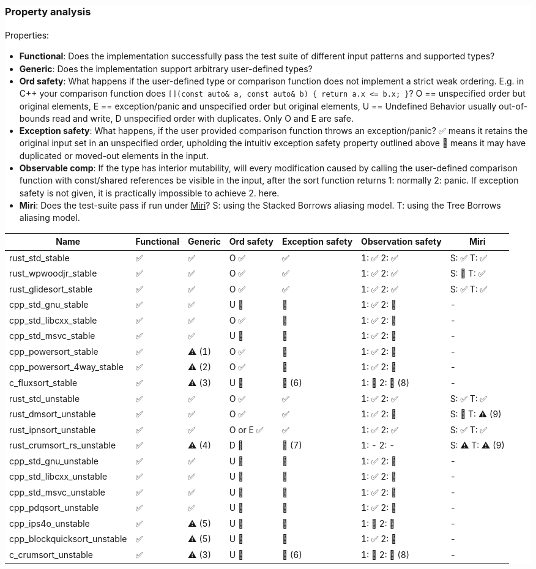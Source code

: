 ### Property analysis

Properties:

- **Functional**: Does the implementation successfully pass the test suite of different input patterns and supported types?
- **Generic**: Does the implementation support arbitrary user-defined types?
- **Ord safety**: What happens if the user-defined type or comparison function does not implement a strict weak ordering. E.g. in C++ your comparison function does `[](const auto& a, const auto& b) { return a.x <= b.x; }`? O == unspecified order but original elements, E == exception/panic and unspecified order but original elements, U == Undefined Behavior usually out-of-bounds read and write, D unspecified order with duplicates. Only O and E are safe.
- **Exception safety**: What happens, if the user provided comparison function throws an exception/panic? ✅ means it retains the original input set in an unspecified order, upholding the intuitiv exception safety property outlined above 🚫 means it may have duplicated or moved-out elements in the input.
- **Observable comp**: If the type has interior mutability, will every modification caused by calling the user-defined comparison function with const/shared references be visible in the input, after the sort function returns 1: normally 2: panic. If exception safety is not given, it is practically impossible to achieve 2. here.
- **Miri**: Does the test-suite pass if run under [Miri](https://github.com/rust-lang/Miri)? S: using the Stacked Borrows aliasing model. T: using the Tree Borrows aliasing model.

| Name                         | Functional | Generic | Ord safety | Exception safety | Observation safety | Miri            |
|------------------------------|------------|---------|------------|------------------|--------------------|-----------------|
| rust_std_stable              | ✅         | ✅      | O ✅       | ✅               | 1: ✅ 2: ✅        | S: ✅ T: ✅     |
| rust_wpwoodjr_stable         | ✅         | ✅      | O ✅       | ✅               | 1: ✅ 2: ✅        | S: 🚫 T: ✅     |
| rust_glidesort_stable        | ✅         | ✅      | O ✅       | ✅               | 1: ✅ 2: ✅        | S: ✅ T: ✅     |
| cpp_std_gnu_stable           | ✅         | ✅      | U 🚫       | 🚫               | 1: ✅ 2: 🚫        | -               |
| cpp_std_libcxx_stable        | ✅         | ✅      | O ✅       | 🚫               | 1: ✅ 2: 🚫        | -               |
| cpp_std_msvc_stable          | ✅         | ✅      | U 🚫       | 🚫               | 1: ✅ 2: 🚫        | -               |
| cpp_powersort_stable         | ✅         | ⚠️ (1)  | O ✅       | 🚫               | 1: ✅ 2: 🚫        | -               |
| cpp_powersort_4way_stable    | ✅         | ⚠️ (2)  | O ✅       | 🚫               | 1: ✅ 2: 🚫        | -               |
| c_fluxsort_stable            | ✅         | ⚠️ (3)  | U 🚫       | 🚫 (6)           | 1: 🚫 2: 🚫 (8)    | -               |
| rust_std_unstable            | ✅         | ✅      | O ✅       | ✅               | 1: ✅ 2: ✅        | S: ✅ T: ✅     |
| rust_dmsort_unstable         | ✅         | ✅      | O ✅       | ✅               | 1: ✅ 2: 🚫        | S: 🚫 T: ⚠️ (9) |
| rust_ipnsort_unstable        | ✅         | ✅      | O or E ✅  | ✅               | 1: ✅ 2: ✅        | S: ✅ T: ✅     |
| rust_crumsort_rs_unstable    | ✅         | ⚠️ (4)  | D 🚫       | 🚫 (7)           | 1: -  2: -         | S: ⚠️ T: ⚠️ (9) |
| cpp_std_gnu_unstable         | ✅         | ✅      | U 🚫       | 🚫               | 1: ✅ 2: 🚫        | -               |
| cpp_std_libcxx_unstable      | ✅         | ✅      | U 🚫       | 🚫               | 1: ✅ 2: 🚫        | -               |
| cpp_std_msvc_unstable        | ✅         | ✅      | U 🚫       | 🚫               | 1: ✅ 2: 🚫        | -               |
| cpp_pdqsort_unstable         | ✅         | ✅      | U 🚫       | 🚫               | 1: ✅ 2: 🚫        | -               |
| cpp_ips4o_unstable           | ✅         | ⚠️ (5)  | U 🚫       | 🚫               | 1: 🚫 2: 🚫        | -               |
| cpp_blockquicksort_unstable  | ✅         | ⚠️ (5)  | U 🚫       | 🚫               | 1: ✅ 2: 🚫        | -               |
| c_crumsort_unstable          | ✅         | ⚠️ (3)  | U 🚫       | 🚫 (6)           | 1: 🚫 2: 🚫 (8)    | -               |
